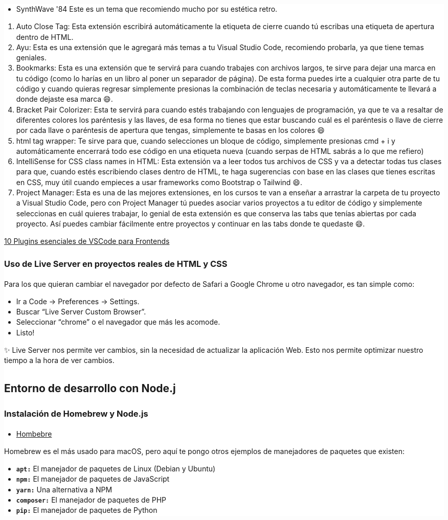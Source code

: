- SynthWave '84
Este es un tema que recomiendo mucho por su estética retro.

1. Auto Close Tag: Esta extensión escribirá automáticamente la etiqueta de cierre cuando tú escribas una etiqueta de apertura dentro de HTML.
2. Ayu: Esta es una extensión que le agregará más temas a tu Visual Studio Code, recomiendo probarla, ya que tiene temas geniales.
3. Bookmarks: Esta es una extensión que te servirá para cuando trabajes con archivos largos, te sirve para dejar una marca en tu código (como lo harías en un libro al poner un separador de página). De esta forma puedes irte a cualquier otra parte de tu código y cuando quieras regresar simplemente presionas la combinación de teclas necesaria y automáticamente te llevará a donde dejaste esa marca 😄.
4. Bracket Pair Colorizer: Esta te servirá para cuando estés trabajando con lenguajes de programación, ya que te va a resaltar de diferentes colores los paréntesis y las llaves, de esa forma no tienes que estar buscando cuál es el paréntesis o llave de cierre por cada llave o paréntesis de apertura que tengas, simplemente te basas en los colores 😄
5. html tag wrapper: Te sirve para que, cuando selecciones un bloque de código, simplemente presionas cmd + i y automáticamente encerrará todo ese código en una etiqueta nueva (cuando serpas de HTML sabrás a lo que me refiero)
6. IntelliSense for CSS class names in HTML: Esta extensión va a leer todos tus archivos de CSS y va a detectar todas tus clases para que, cuando estés escribiendo clases dentro de HTML, te haga sugerencias con base en las clases que tienes escritas en CSS, muy útil cuando empieces a usar frameworks como Bootstrap o Tailwind 😄.
7. Project Manager: Esta es una de las mejores extensiones, en los cursos te van a enseñar a arrastrar la carpeta de tu proyecto a Visual Studio Code, pero con Project Manager tú puedes asociar varios proyectos a tu editor de ćódigo y simplemente seleccionas en cuál quieres trabajar, lo genial de esta extensión es que conserva las tabs que tenías abiertas por cada proyecto. Así puedes cambiar fácilmente entre proyectos y continuar en las tabs donde te quedaste 😄.

[10 Plugins esenciales de VSCode para Frontends](https://platzi.com/blog/10-plugins-esenciales-para-vscode/)
### Uso de Live Server en proyectos reales de HTML y CSS

Para los que quieran cambiar el navegador por defecto de Safari a Google Chrome u otro navegador, es tan simple como:

- Ir a Code -> Preferences -> Settings.
- Buscar “Live Server Custom Browser”.
- Seleccionar “chrome” o el navegador que más les acomode.
- Listo!

✨ Live Server nos permite ver cambios, sin la necesidad de actualizar la aplicación Web. Esto nos permite optimizar nuestro tiempo a la hora de ver cambios.
## Entorno de desarrollo con Node.j

### Instalación de Homebrew y Node.js

- [Hombebre](https://brew.sh/index_es)

Homebrew es el más usado para macOS, pero aquí te pongo otros ejemplos de manejadores de paquetes que existen:

- **`apt:`** El manejador de paquetes de Linux (Debian y Ubuntu)
- **`npm:`** El manejador de paquetes de JavaScript
- **`yarn:`** Una alternativa a NPM
- **`composer:`** El manejador de paquetes de PHP
- **`pip:`** El manejador de paquetes de Python
